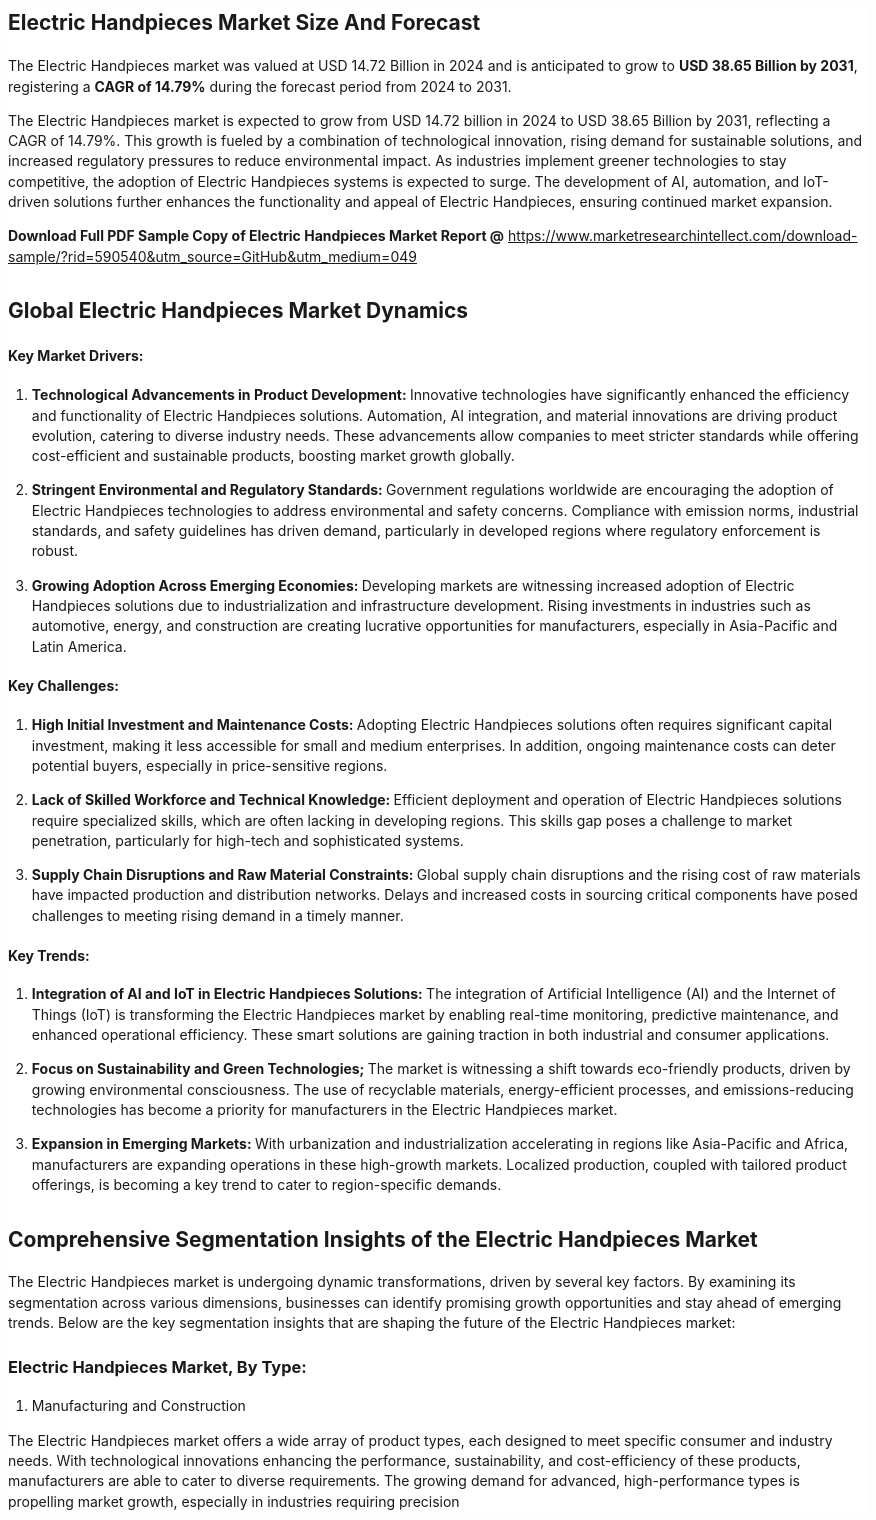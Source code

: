 <h2>Electric Handpieces Market Size And Forecast</h2><p>The Electric Handpieces market was valued at USD 14.72 Billion in 2024 and is anticipated to grow to <strong>USD 38.65 Billion by 2031</strong>, registering a <strong>CAGR of 14.79%</strong> during the forecast period from 2024 to 2031.</p><p>The Electric Handpieces market is expected to grow from USD 14.72 billion in 2024 to USD 38.65 Billion by 2031, reflecting a CAGR of 14.79%. This growth is fueled by a combination of technological innovation, rising demand for sustainable solutions, and increased regulatory pressures to reduce environmental impact. As industries implement greener technologies to stay competitive, the adoption of Electric Handpieces systems is expected to surge. The development of AI, automation, and IoT-driven solutions further enhances the functionality and appeal of Electric Handpieces, ensuring continued market expansion.</p><p><strong>Download Full PDF Sample Copy of Electric Handpieces Market Report @</strong>&nbsp;<a href="https://www.marketresearchintellect.com/download-sample/?rid=590540&amp;utm_source=GitHub&amp;utm_medium=049">https://www.marketresearchintellect.com/download-sample/?rid=590540&amp;utm_source=GitHub&amp;utm_medium=049</a></p><h2>Global Electric Handpieces Market Dynamics</h2><h4><strong>Key Market Drivers:</strong></h4><ol><li><p><strong>Technological Advancements in Product Development:&nbsp;</strong>Innovative technologies have significantly enhanced the efficiency and functionality of Electric Handpieces solutions. Automation, AI integration, and material innovations are driving product evolution, catering to diverse industry needs. These advancements allow companies to meet stricter standards while offering cost-efficient and sustainable products, boosting market growth globally.</p></li><li><p><strong>Stringent Environmental and Regulatory Standards:&nbsp;</strong>Government regulations worldwide are encouraging the adoption of Electric Handpieces technologies to address environmental and safety concerns. Compliance with emission norms, industrial standards, and safety guidelines has driven demand, particularly in developed regions where regulatory enforcement is robust.</p></li><li><p><strong>Growing Adoption Across Emerging Economies:&nbsp;</strong>Developing markets are witnessing increased adoption of Electric Handpieces solutions due to industrialization and infrastructure development. Rising investments in industries such as automotive, energy, and construction are creating lucrative opportunities for manufacturers, especially in Asia-Pacific and Latin America.</p></li></ol><h4><strong>Key Challenges:</strong></h4><ol><li><p><strong>High Initial Investment and Maintenance Costs:&nbsp;</strong>Adopting Electric Handpieces solutions often requires significant capital investment, making it less accessible for small and medium enterprises. In addition, ongoing maintenance costs can deter potential buyers, especially in price-sensitive regions.</p></li><li><p><strong>Lack of Skilled Workforce and Technical Knowledge:&nbsp;</strong>Efficient deployment and operation of Electric Handpieces solutions require specialized skills, which are often lacking in developing regions. This skills gap poses a challenge to market penetration, particularly for high-tech and sophisticated systems.</p></li><li><p><strong>Supply Chain Disruptions and Raw Material Constraints:&nbsp;</strong>Global supply chain disruptions and the rising cost of raw materials have impacted production and distribution networks. Delays and increased costs in sourcing critical components have posed challenges to meeting rising demand in a timely manner.</p></li></ol><h4><strong>Key Trends:</strong></h4><ol><li><p><strong>Integration of AI and IoT in Electric Handpieces Solutions:&nbsp;</strong>The integration of Artificial Intelligence (AI) and the Internet of Things (IoT) is transforming the Electric Handpieces market by enabling real-time monitoring, predictive maintenance, and enhanced operational efficiency. These smart solutions are gaining traction in both industrial and consumer applications.</p></li><li><p><strong>Focus on Sustainability and Green Technologies;&nbsp;</strong>The market is witnessing a shift towards eco-friendly products, driven by growing environmental consciousness. The use of recyclable materials, energy-efficient processes, and emissions-reducing technologies has become a priority for manufacturers in the Electric Handpieces market.</p></li><li><p><strong>Expansion in Emerging Markets:&nbsp;</strong>With urbanization and industrialization accelerating in regions like Asia-Pacific and Africa, manufacturers are expanding operations in these high-growth markets. Localized production, coupled with tailored product offerings, is becoming a key trend to cater to region-specific demands.</p></li></ol><div class="article-main__content" data-test-id="publishing-text-block"><h2>Comprehensive Segmentation Insights of the Electric Handpieces Market</h2><p>The Electric Handpieces market is undergoing dynamic transformations, driven by several key factors. By examining its segmentation across various dimensions, businesses can identify promising growth opportunities and stay ahead of emerging trends. Below are the key segmentation insights that are shaping the future of the Electric Handpieces market:</p><h3><strong>Electric Handpieces Market, By Type:<br /></strong></h3><ol><li>Manufacturing and Construction</li></ol><p>The Electric Handpieces market offers a wide array of product types, each designed to meet specific consumer and industry needs. With technological innovations enhancing the performance, sustainability, and cost-efficiency of these products, manufacturers are able to cater to diverse requirements. The growing demand for advanced, high-performance types is propelling market growth, especially in industries requiring precision